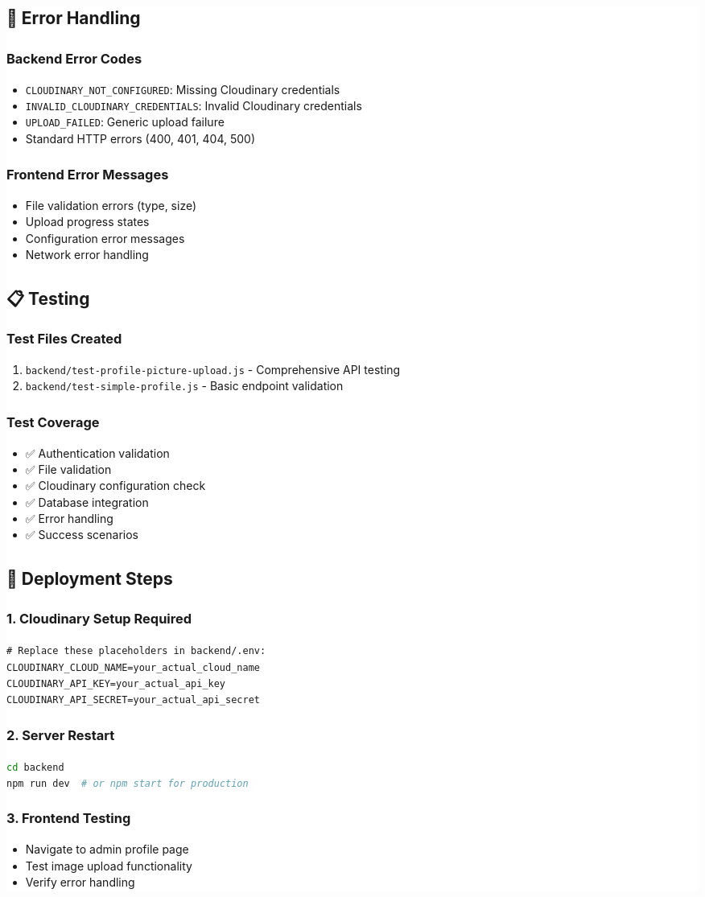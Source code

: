## 🧪 Error Handling

### Backend Error Codes
- `CLOUDINARY_NOT_CONFIGURED`: Missing Cloudinary credentials
- `INVALID_CLOUDINARY_CREDENTIALS`: Invalid Cloudinary credentials
- `UPLOAD_FAILED`: Generic upload failure
- Standard HTTP errors (400, 401, 404, 500)

### Frontend Error Messages
- File validation errors (type, size)
- Upload progress states
- Configuration error messages
- Network error handling

## 📋 Testing

### Test Files Created
1. `backend/test-profile-picture-upload.js` - Comprehensive API testing
2. `backend/test-simple-profile.js` - Basic endpoint validation

### Test Coverage
- ✅ Authentication validation
- ✅ File validation
- ✅ Cloudinary configuration check
- ✅ Database integration
- ✅ Error handling
- ✅ Success scenarios

## 🚀 Deployment Steps

### 1. Cloudinary Setup Required
```env
# Replace these placeholders in backend/.env:
CLOUDINARY_CLOUD_NAME=your_actual_cloud_name
CLOUDINARY_API_KEY=your_actual_api_key  
CLOUDINARY_API_SECRET=your_actual_api_secret
```

### 2. Server Restart
```bash
cd backend
npm run dev  # or npm start for production
```

### 3. Frontend Testing
- Navigate to admin profile page
- Test image upload functionality
- Verify error handling
